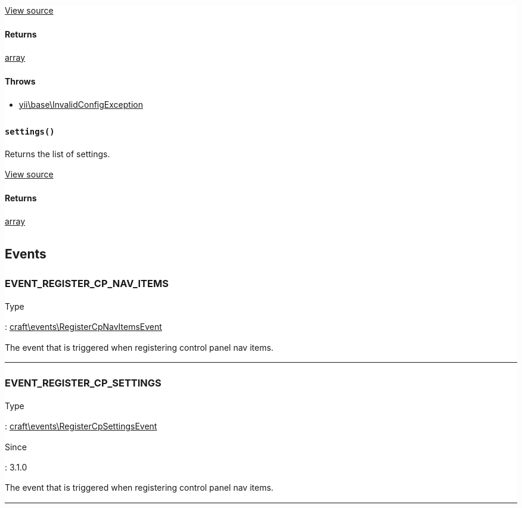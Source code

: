 
[View source](https://github.com/craftcms/cms/blob/master/src/web/twig/variables/Cp.php#L92-L259)



#### Returns

[array](http://php.net/language.types.array)

#### Throws

- [yii\base\InvalidConfigException](https://www.yiiframework.com/doc/api/2.0/yii-base-invalidconfigexception)


### `settings()`





Returns the list of settings.




[View source](https://github.com/craftcms/cms/blob/master/src/web/twig/variables/Cp.php#L266-L350)



#### Returns

[array](http://php.net/language.types.array)









## Events

### EVENT_REGISTER_CP_NAV_ITEMS



Type

:   [craft\events\RegisterCpNavItemsEvent](craft-events-registercpnavitemsevent.md)



The event that is triggered when registering control panel nav items.



---



### EVENT_REGISTER_CP_SETTINGS



Type

:   [craft\events\RegisterCpSettingsEvent](craft-events-registercpsettingsevent.md)

Since

:   3.1.0



The event that is triggered when registering control panel nav items.



---




